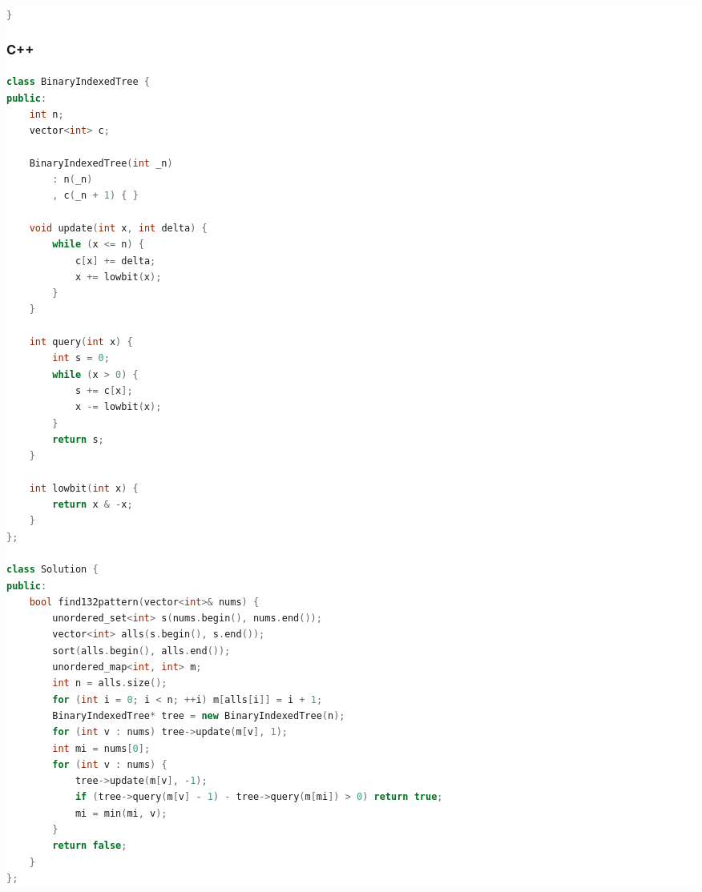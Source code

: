 ```rust
}
```

### **C++**

```cpp
class BinaryIndexedTree {
public:
    int n;
    vector<int> c;

    BinaryIndexedTree(int _n)
        : n(_n)
        , c(_n + 1) { }

    void update(int x, int delta) {
        while (x <= n) {
            c[x] += delta;
            x += lowbit(x);
        }
    }

    int query(int x) {
        int s = 0;
        while (x > 0) {
            s += c[x];
            x -= lowbit(x);
        }
        return s;
    }

    int lowbit(int x) {
        return x & -x;
    }
};

class Solution {
public:
    bool find132pattern(vector<int>& nums) {
        unordered_set<int> s(nums.begin(), nums.end());
        vector<int> alls(s.begin(), s.end());
        sort(alls.begin(), alls.end());
        unordered_map<int, int> m;
        int n = alls.size();
        for (int i = 0; i < n; ++i) m[alls[i]] = i + 1;
        BinaryIndexedTree* tree = new BinaryIndexedTree(n);
        for (int v : nums) tree->update(m[v], 1);
        int mi = nums[0];
        for (int v : nums) {
            tree->update(m[v], -1);
            if (tree->query(m[v] - 1) - tree->query(m[mi]) > 0) return true;
            mi = min(mi, v);
        }
        return false;
    }
};
```
